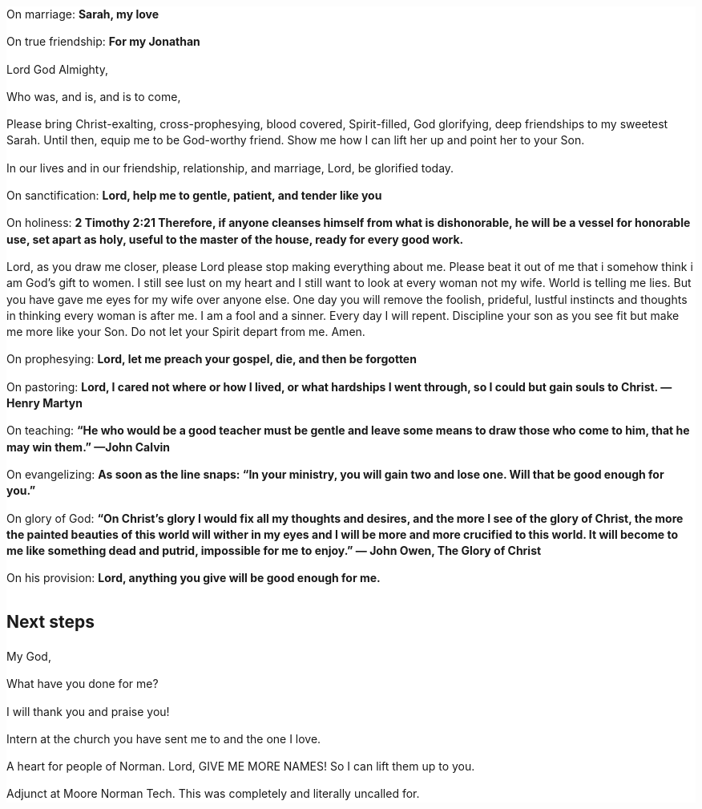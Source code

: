 On marriage: **Sarah, my love** 

On true friendship: **For my Jonathan** 

Lord God Almighty,

Who was, and is, and is to come,

Please bring Christ-exalting, cross-prophesying, blood covered, Spirit-filled, God glorifying, deep friendships to my sweetest Sarah. Until then, equip me to be God-worthy friend. Show me how I can lift her up and point her to your Son.

In our lives and in our friendship, relationship, and marriage, Lord, be glorified today.

On sanctification: **Lord, help me to gentle, patient, and tender like you** 

On holiness: **2 Timothy 2:21 Therefore, if anyone cleanses himself from what is dishonorable, he will be a vessel for honorable use, set apart as holy, useful to the master of the house, ready for every good work.**

Lord, as you draw me closer, please Lord please stop making everything about me. Please beat it out of me that i somehow think i am God’s gift to women. I still see lust on my heart and I still want to look at every woman not my wife.  World is telling me lies. But you have gave me eyes for my wife over anyone else. One day you will remove the foolish, prideful, lustful instincts and thoughts in thinking every woman is after me. I am a fool and a sinner. Every day I will repent. Discipline your son as you see fit but make me more like your Son.  Do not let your Spirit depart from me. Amen.

On prophesying: **Lord, let me preach your gospel, die, and then be forgotten** 

On pastoring: **Lord, I cared not where or how I lived, or what hardships I went through, so I could but gain souls to Christ. —Henry Martyn** 

On teaching: **“He who would be a good teacher must be gentle and leave some means to draw those who come to him, that he may win them.” —John Calvin**

On evangelizing: **As soon as the line snaps: “In your ministry, you will gain two and lose one. Will that be good enough for you.”**

On glory of God: **“On Christ’s glory I would fix all my thoughts and desires, and the more I see of the glory of Christ, the more the painted beauties of this world will wither in my eyes and I will be more and more crucified to this world. It will become to me like something dead and putrid, impossible for me to enjoy.” ― John Owen, The Glory of Christ**

On his provision: **Lord, anything you give will be good enough for me.**


## Next steps

My God,

What have you done for me?

I will thank you and praise you!

Intern at the church you have sent me to and the one I love.

A heart for people of Norman. Lord, GIVE ME MORE NAMES! So I can lift them up to you.

Adjunct at Moore Norman Tech. This was completely and literally uncalled for.
